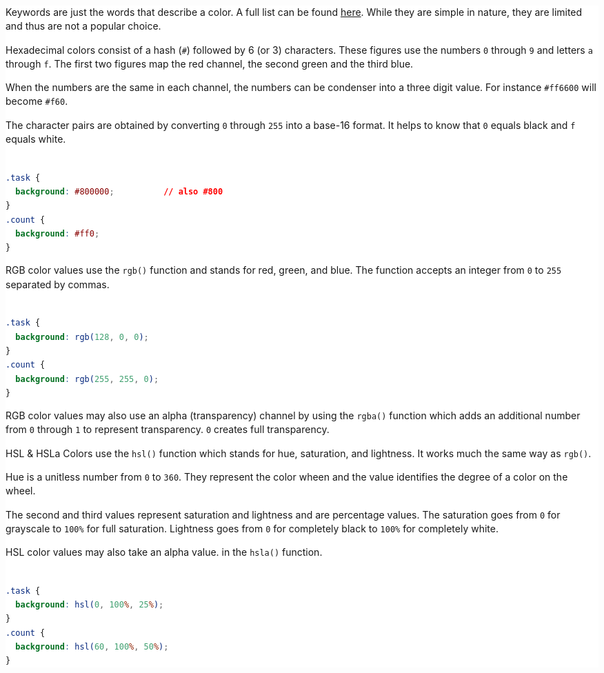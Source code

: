 Keywords are just the words that describe a color. A full list can be found [here](http://www.w3.org/TR/css3-color/). While they are simple in nature, they are limited and thus are not a popular choice.

Hexadecimal colors consist of a hash (`#`) followed by 6 (or 3) characters. These figures use the numbers `0` through `9` and letters `a` through `f`. The first two figures map the red channel, the second green and the third blue.

When the numbers are the same in each channel, the numbers can be condenser into a three digit value. For instance `#ff6600` will become `#f60`.

The character pairs are obtained by converting `0` through `255` into a base-16 format. It helps to know that `0` equals black and `f` equals white.

```css

.task {
  background: #800000;          // also #800
}
.count {
  background: #ff0;
}

```

RGB color values use the `rgb()` function and stands for red, green, and blue. The function accepts an integer from `0` to `255` separated by commas.

```css

.task {
  background: rgb(128, 0, 0);
}
.count {
  background: rgb(255, 255, 0);
}

```

RGB color values may also use an alpha (transparency) channel by using the `rgba()` function which adds an additional number from `0` through `1` to represent transparency. `0` creates full transparency.

HSL & HSLa Colors use the `hsl()` function which stands for hue, saturation, and lightness. It works much the same way as `rgb()`.

Hue is a unitless number from `0` to `360`. They represent the color wheen and the value identifies the degree of a color on the wheel.

The second and third values represent saturation and lightness and are percentage values. The saturation goes from `0` for grayscale to `100%` for full saturation. Lightness goes from `0` for completely black to `100%` for completely white.

HSL color values may also take an alpha value. in the `hsla()` function.

```css

.task {
  background: hsl(0, 100%, 25%);
}
.count {
  background: hsl(60, 100%, 50%);
}

```
